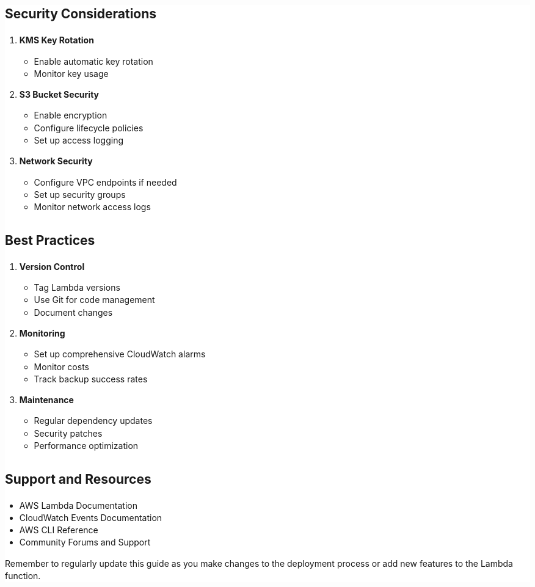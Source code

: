 ## Security Considerations

1. **KMS Key Rotation**
   - Enable automatic key rotation
   - Monitor key usage

2. **S3 Bucket Security**
   - Enable encryption
   - Configure lifecycle policies
   - Set up access logging

3. **Network Security**
   - Configure VPC endpoints if needed
   - Set up security groups
   - Monitor network access logs

## Best Practices

1. **Version Control**
   - Tag Lambda versions
   - Use Git for code management
   - Document changes

2. **Monitoring**
   - Set up comprehensive CloudWatch alarms
   - Monitor costs
   - Track backup success rates

3. **Maintenance**
   - Regular dependency updates
   - Security patches
   - Performance optimization

## Support and Resources

- AWS Lambda Documentation
- CloudWatch Events Documentation
- AWS CLI Reference
- Community Forums and Support

Remember to regularly update this guide as you make changes to the deployment process or add new features to the Lambda function.